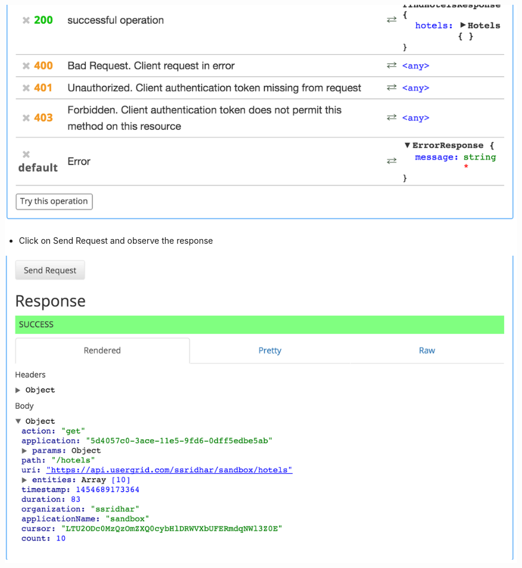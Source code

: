 ![](./media/image40.png)
* Click on Send Request and observe the response

![](./media/image39.png)

<span id="h.ri196vnobha9" class="anchor"></span>

<span id="h.taxf7mg56g7i" class="anchor"></span>
